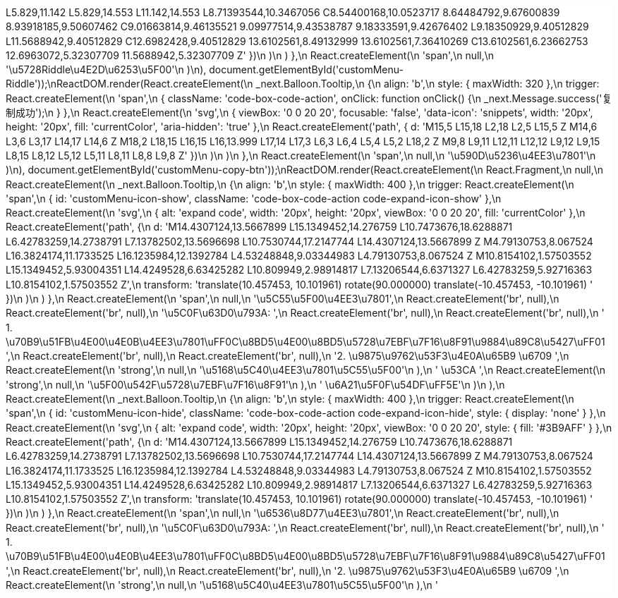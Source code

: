 L5.829,11.142 L5.829,14.553 L11.142,14.553 L8.71393544,10.3467056 C8.54400168,10.0523717 8.64484792,9.67600839 8.93918185,9.50607462 C9.01663814,9.46135521 9.09977514,9.43538787 9.18333591,9.42676402 L9.18350929,9.40512829 L11.5688942,9.40512829 C12.6982428,9.40512829 13.6102561,8.49132999 13.6102561,7.36410269 C13.6102561,6.23662753 12.6963072,5.32307709 11.5688942,5.32307709 Z' })\n            )\n        ) },\n    React.createElement(\n        'span',\n        null,\n        '\\u5728Riddle\\u4E2D\\u6253\\u5F00'\n    )\n), document.getElementById('customMenu-Riddle'));\nReactDOM.render(React.createElement(\n    _next.Balloon.Tooltip,\n    {\n        align: 'b',\n        style: { maxWidth: 320 },\n        trigger: React.createElement(\n            'span',\n            { className: 'code-box-code-action', onClick: function onClick() {\n                    _next.Message.success('复制成功');\n                } },\n            React.createElement(\n                'svg',\n                { viewBox: '0 0 20 20', focusable: 'false', 'data-icon': 'snippets', width: '20px', height: '20px', fill: 'currentColor', 'aria-hidden': 'true' },\n                React.createElement('path', { d: 'M15,5 L15,18 L2,18 L2,5 L15,5 Z M14,6 L3,6 L3,17 L14,17 L14,6 Z M18,2 L18,15 L16,15 L16,13.999 L17,14 L17,3 L6,3 L6,4 L5,4 L5,2 L18,2 Z M9,8 L9,11 L12,11 L12,12 L9,12 L9,15 L8,15 L8,12 L5,12 L5,11 L8,11 L8,8 L9,8 Z' })\n            )\n        )\n    },\n    React.createElement(\n        'span',\n        null,\n        '\\u590D\\u5236\\u4EE3\\u7801'\n    )\n), document.getElementById('customMenu-copy-btn'));\nReactDOM.render(React.createElement(\n    React.Fragment,\n    null,\n    React.createElement(\n        _next.Balloon.Tooltip,\n        {\n            align: 'b',\n            style: { maxWidth: 400 },\n            trigger: React.createElement(\n                'span',\n                { id: 'customMenu-icon-show', className: 'code-box-code-action code-expand-icon-show' },\n                React.createElement(\n                    'svg',\n                    { alt: 'expand code', width: '20px', height: '20px', viewBox: '0 0 20 20', fill: 'currentColor' },\n                    React.createElement('path', {\n                        d: 'M14.4307124,13.5667899 L15.1349452,14.276759 L10.7473676,18.6288871 L6.42783259,14.2738791 L7.13782502,13.5696698 L10.7530744,17.2147744 L14.4307124,13.5667899 Z M4.79130753,8.067524 L16.3824174,11.1733525 L16.1235984,12.1392784 L4.53248848,9.03344983 L4.79130753,8.067524 Z M10.8154102,1.57503552 L15.1349452,5.93004351 L14.4249528,6.63425282 L10.809949,2.98914817 L7.13206544,6.6371327 L6.42783259,5.92716363 L10.8154102,1.57503552 Z',\n                        transform: 'translate(10.457453, 10.101961) rotate(90.000000) translate(-10.457453, -10.101961) ' })\n                )\n            ) },\n        React.createElement(\n            'span',\n            null,\n            '\\u5C55\\u5F00\\u4EE3\\u7801',\n            React.createElement('br', null),\n            React.createElement('br', null),\n            '\\u5C0F\\u63D0\\u793A: ',\n            React.createElement('br', null),\n            React.createElement('br', null),\n            ' 1. \\u70B9\\u51FB\\u4E00\\u4E0B\\u4EE3\\u7801\\uFF0C\\u8BD5\\u4E00\\u8BD5\\u5728\\u7EBF\\u7F16\\u8F91\\u9884\\u89C8\\u5427\\uFF01 ',\n            React.createElement('br', null),\n            React.createElement('br', null),\n            '2. \\u9875\\u9762\\u53F3\\u4E0A\\u65B9 \\u6709 ',\n            React.createElement(\n                'strong',\n                null,\n                '\\u5168\\u5C40\\u4EE3\\u7801\\u5C55\\u5F00'\n            ),\n            ' \\u53CA ',\n            React.createElement(\n                'strong',\n                null,\n                '\\u5F00\\u542F\\u5728\\u7EBF\\u7F16\\u8F91'\n            ),\n            ' \\u6A21\\u5F0F\\u54DF\\uFF5E'\n        )\n    ),\n    React.createElement(\n        _next.Balloon.Tooltip,\n        {\n            align: 'b',\n            style: { maxWidth: 400 },\n            trigger: React.createElement(\n                'span',\n                { id: 'customMenu-icon-hide', className: 'code-box-code-action code-expand-icon-hide', style: { display: 'none' } },\n                React.createElement(\n                    'svg',\n                    { alt: 'expand code', width: '20px', height: '20px', viewBox: '0 0 20 20', style: { fill: '#3B9AFF' } },\n                    React.createElement('path', {\n                        d: 'M14.4307124,13.5667899 L15.1349452,14.276759 L10.7473676,18.6288871 L6.42783259,14.2738791 L7.13782502,13.5696698 L10.7530744,17.2147744 L14.4307124,13.5667899 Z M4.79130753,8.067524 L16.3824174,11.1733525 L16.1235984,12.1392784 L4.53248848,9.03344983 L4.79130753,8.067524 Z M10.8154102,1.57503552 L15.1349452,5.93004351 L14.4249528,6.63425282 L10.809949,2.98914817 L7.13206544,6.6371327 L6.42783259,5.92716363 L10.8154102,1.57503552 Z',\n                        transform: 'translate(10.457453, 10.101961) rotate(90.000000) translate(-10.457453, -10.101961) ' })\n                )\n            ) },\n        React.createElement(\n            'span',\n            null,\n            '\\u6536\\u8D77\\u4EE3\\u7801',\n            React.createElement('br', null),\n            React.createElement('br', null),\n            '\\u5C0F\\u63D0\\u793A: ',\n            React.createElement('br', null),\n            React.createElement('br', null),\n            ' 1. \\u70B9\\u51FB\\u4E00\\u4E0B\\u4EE3\\u7801\\uFF0C\\u8BD5\\u4E00\\u8BD5\\u5728\\u7EBF\\u7F16\\u8F91\\u9884\\u89C8\\u5427\\uFF01 ',\n            React.createElement('br', null),\n            React.createElement('br', null),\n            '2. \\u9875\\u9762\\u53F3\\u4E0A\\u65B9 \\u6709 ',\n            React.createElement(\n                'strong',\n                null,\n                '\\u5168\\u5C40\\u4EE3\\u7801\\u5C55\\u5F00'\n            ),\n            '